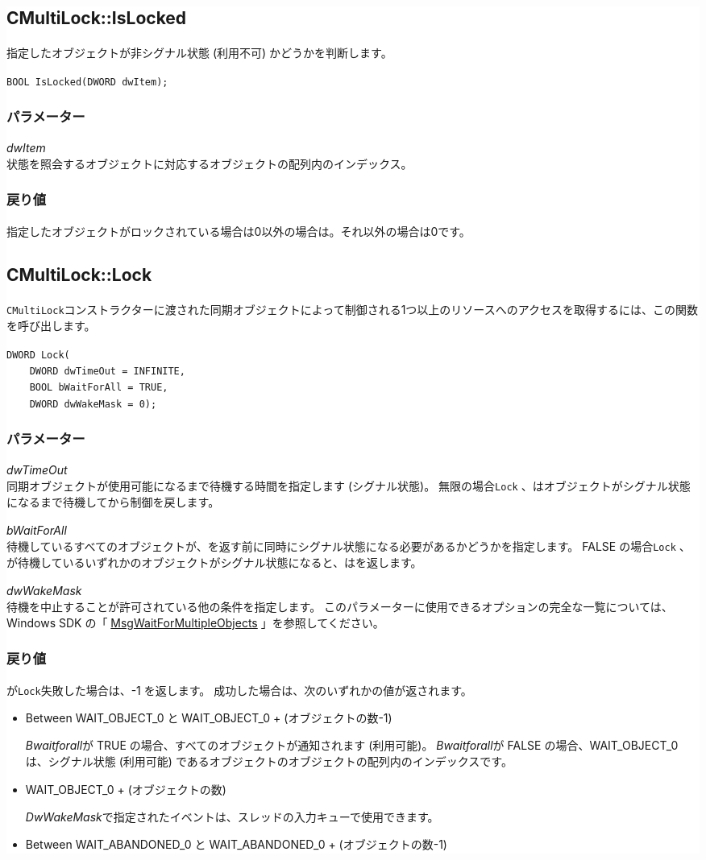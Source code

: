##  <a name="islocked"></a>  CMultiLock::IsLocked

指定したオブジェクトが非シグナル状態 (利用不可) かどうかを判断します。

```
BOOL IsLocked(DWORD dwItem);
```

### <a name="parameters"></a>パラメーター

*dwItem*<br/>
状態を照会するオブジェクトに対応するオブジェクトの配列内のインデックス。

### <a name="return-value"></a>戻り値

指定したオブジェクトがロックされている場合は0以外の場合は。それ以外の場合は0です。

##  <a name="lock"></a>  CMultiLock::Lock

`CMultiLock`コンストラクターに渡された同期オブジェクトによって制御される1つ以上のリソースへのアクセスを取得するには、この関数を呼び出します。

```
DWORD Lock(
    DWORD dwTimeOut = INFINITE,
    BOOL bWaitForAll = TRUE,
    DWORD dwWakeMask = 0);
```

### <a name="parameters"></a>パラメーター

*dwTimeOut*<br/>
同期オブジェクトが使用可能になるまで待機する時間を指定します (シグナル状態)。 無限の場合`Lock` 、はオブジェクトがシグナル状態になるまで待機してから制御を戻します。

*bWaitForAll*<br/>
待機しているすべてのオブジェクトが、を返す前に同時にシグナル状態になる必要があるかどうかを指定します。 FALSE の場合`Lock` 、が待機しているいずれかのオブジェクトがシグナル状態になると、はを返します。

*dwWakeMask*<br/>
待機を中止することが許可されている他の条件を指定します。 このパラメーターに使用できるオプションの完全な一覧については、Windows SDK の「 [MsgWaitForMultipleObjects](/windows/win32/api/winuser/nf-winuser-msgwaitformultipleobjects) 」を参照してください。

### <a name="return-value"></a>戻り値

が`Lock`失敗した場合は、-1 を返します。 成功した場合は、次のいずれかの値が返されます。

- Between WAIT_OBJECT_0 と WAIT_OBJECT_0 + (オブジェクトの数-1)

   *Bwaitforall*が TRUE の場合、すべてのオブジェクトが通知されます (利用可能)。 *Bwaitforall*が FALSE の場合、WAIT_OBJECT_0 は、シグナル状態 (利用可能) であるオブジェクトのオブジェクトの配列内のインデックスです。

- WAIT_OBJECT_0 + (オブジェクトの数)

   *DwWakeMask*で指定されたイベントは、スレッドの入力キューで使用できます。

- Between WAIT_ABANDONED_0 と WAIT_ABANDONED_0 + (オブジェクトの数-1)

